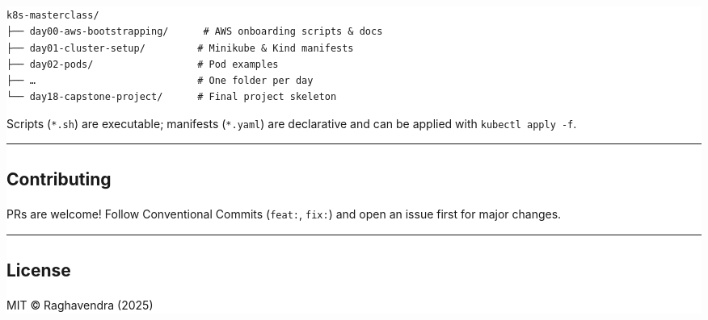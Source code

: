 ```text
k8s-masterclass/
├── day00-aws-bootstrapping/      # AWS onboarding scripts & docs
├── day01-cluster-setup/         # Minikube & Kind manifests
├── day02-pods/                  # Pod examples
├── …                            # One folder per day
└── day18-capstone-project/      # Final project skeleton
```

Scripts (`*.sh`) are executable; manifests (`*.yaml`) are declarative and can be applied with `kubectl apply -f`.

---

## Contributing

PRs are welcome! Follow Conventional Commits (`feat:`, `fix:`) and open an issue first for major changes.

---

## License

MIT © Raghavendra (2025)
